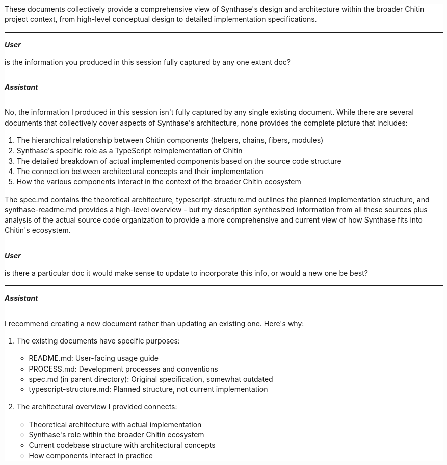 These documents collectively provide a comprehensive view of Synthase's design and architecture within the broader Chitin project context, from high-level conceptual design to detailed implementation specifications.

---

_**User**_

is the information you produced in this session fully captured by any one extant doc?

---

_**Assistant**_



---

No, the information I produced in this session isn't fully captured by any single existing document. While there are several documents that collectively cover aspects of Synthase's architecture, none provides the complete picture that includes:

1. The hierarchical relationship between Chitin components (helpers, chains, fibers, modules)
2. Synthase's specific role as a TypeScript reimplementation of Chitin
3. The detailed breakdown of actual implemented components based on the source code structure
4. The connection between architectural concepts and their implementation
5. How the various components interact in the context of the broader Chitin ecosystem

The spec.md contains the theoretical architecture, typescript-structure.md outlines the planned implementation structure, and synthase-readme.md provides a high-level overview - but my description synthesized information from all these sources plus analysis of the actual source code organization to provide a more comprehensive and current view of how Synthase fits into Chitin's ecosystem.

---

_**User**_

is there a particular doc it would make sense to update to incorporate this info, or would a new one be best?

---

_**Assistant**_



---

I recommend creating a new document rather than updating an existing one. Here's why:

1. The existing documents have specific purposes:
   - README.md: User-facing usage guide
   - PROCESS.md: Development processes and conventions
   - spec.md (in parent directory): Original specification, somewhat outdated
   - typescript-structure.md: Planned structure, not current implementation

2. The architectural overview I provided connects:
   - Theoretical architecture with actual implementation
   - Synthase's role within the broader Chitin ecosystem
   - Current codebase structure with architectural concepts
   - How components interact in practice
